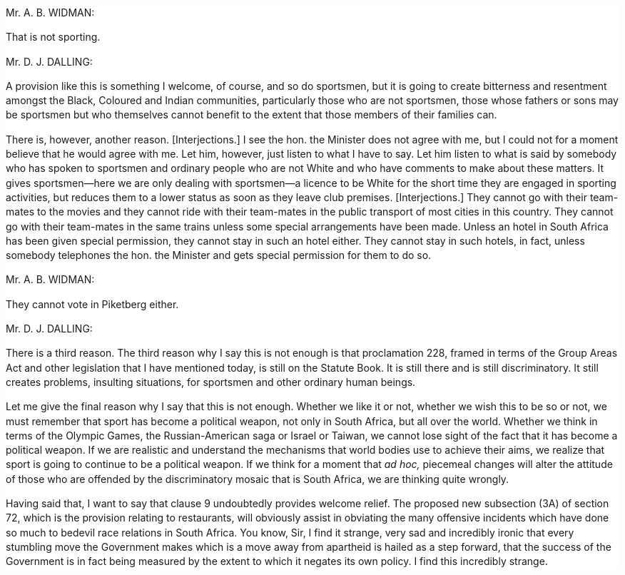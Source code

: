 <from>Mr. <person refersTo="hansard_za">A. B. WIDMAN</person>:</from>

<p>That is not sporting.</p>

</speech>

<speech by="#dalling">

<from>Mr. <person refersTo="hansard_za">D. J. DALLING</person>:</from>

<p>A provision like this is something I welcome, of course, and so do sportsmen, but it is going to create bitterness and resentment amongst the Black, Coloured and Indian communities, particularly those who are not sportsmen, those whose fathers or sons may be sportsmen but who themselves cannot benefit to the extent that those members of their families can.</p>

<p>There is, however, another reason. [Interjections.] I see the hon. the Minister does not agree with me, but I could not for a moment believe that he would agree with me. Let him, however, just listen to what I have to say. Let him listen to what is said by somebody who has spoken to sportsmen and ordinary people who are not White and who have comments to make about these matters. It gives sportsmen&#x2014;here we are only dealing with sportsmen&#x2014;a licence to be White for the short time they are engaged in sporting activities, but reduces them to a lower status as soon as they leave club premises. [Interjections.] They cannot go with their team-mates to the movies and they cannot ride with their team-mates in the public transport of most cities in this country. They cannot go with their team-mates in the same trains unless some special arrangements have been made. Unless an hotel in South Africa has been given special permission, they cannot stay in such an hotel either. They cannot stay in such hotels, in fact, unless somebody telephones the hon. the Minister and gets special permission for them to do so.</p>

</speech>

<speech by="#widman">

<from>Mr. <person refersTo="hansard_za">A. B. WIDMAN</person>:</from>

<p>They cannot vote in Piketberg either.</p>

</speech>

<speech by="#dalling">

<from>Mr. <person refersTo="hansard_za">D. J. DALLING</person>:</from>

<p>There is a third reason. The third reason why I say this is not enough is that proclamation 228, framed in terms of the Group Areas Act and other legislation that I have mentioned today, is still on the Statute Book. It is still there and is still discriminatory. It still creates problems, <span class="col_5523-5524" refersTo="page_1280"/>insulting situations, for sportsmen and other ordinary human beings.</p>

<p>Let me give the final reason why I say that this is not enough. Whether we like it or not, whether we wish this to be so or not, we must remember that sport has become a political weapon, not only in South Africa, but all over the world. Whether we think in terms of the Olympic Games, the Russian-American saga or Israel or Taiwan, we cannot lose sight of the fact that it has become a political weapon. If we are realistic and understand the mechanisms that world bodies use to achieve their aims, we realize that sport is going to continue to be a political weapon. If we think for a moment that <i>ad hoc,</i> piecemeal changes will alter the attitude of those who are offended by the discriminatory mosaic that is South Africa, we are thinking quite wrongly.</p>

<p>Having said that, I want to say that clause 9 undoubtedly provides welcome relief. The proposed new subsection (3A) of section 72, which is the provision relating to restaurants, will obviously assist in obviating the many offensive incidents which have done so much to bedevil race relations in South Africa. You know, Sir, I find it strange, very sad and incredibly ironic that every stumbling move the Government makes which is a move away from apartheid is hailed as a step forward, that the success of the Government is in fact being measured by the extent to which it negates its own policy. I find this incredibly strange.</p>
